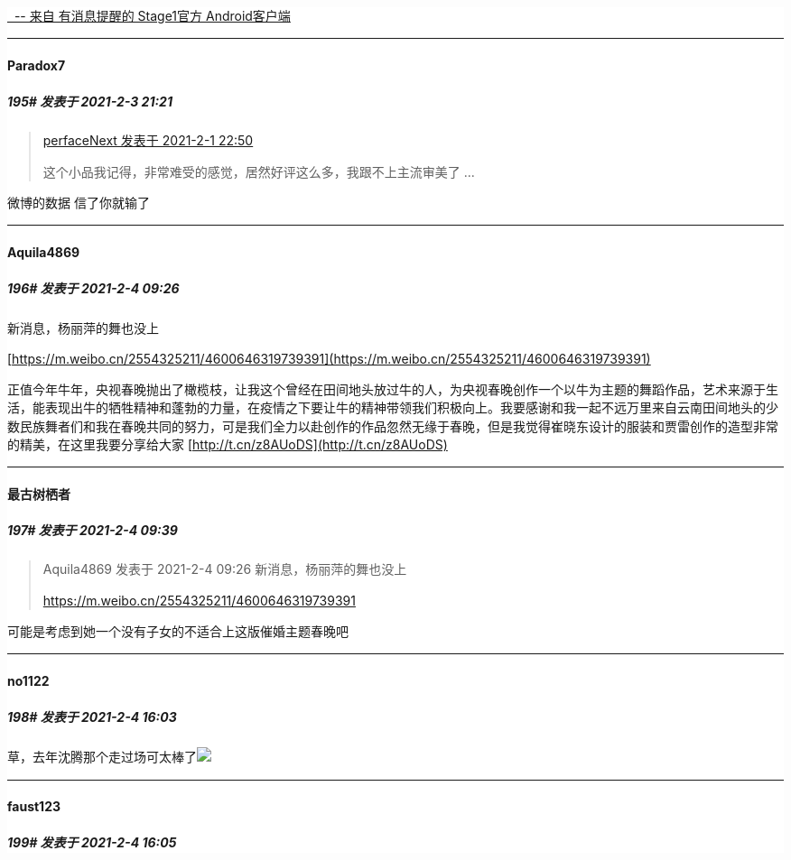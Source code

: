 [  -- 来自 有消息提醒的 Stage1官方 Android客户端](https://www.coolapk.com/apk/140634)


-----

####  Paradox7  
##### 195#       发表于 2021-2-3 21:21


<blockquote><a href="httphttps://bbs.saraba1st.com/2b/forum.php?mod=redirect&amp;goto=findpost&amp;pid=50211625&amp;ptid=1985792" target="_blank">perfaceNext 发表于 2021-2-1 22:50</a>

这个小品我记得，非常难受的感觉，居然好评这么多，我跟不上主流审美了 ...</blockquote>
微博的数据 信了你就输了


-----

####  Aquila4869  
##### 196#       发表于 2021-2-4 09:26


新消息，杨丽萍的舞也没上

[https://m.weibo.cn/2554325211/4600646319739391](https://m.weibo.cn/2554325211/4600646319739391)

正值今年牛年，央视春晚抛出了橄榄枝，让我这个曾经在田间地头放过牛的人，为央视春晚创作一个以牛为主题的舞蹈作品，艺术来源于生活，能表现出牛的牺牲精神和蓬勃的力量，在疫情之下要让牛的精神带领我们积极向上。我要感谢和我一起不远万里来自云南田间地头的少数民族舞者们和我在春晚共同的努力，可是我们全力以赴创作的作品忽然无缘于春晚，但是我觉得崔晓东设计的服装和贾雷创作的造型非常的精美，在这里我要分享给大家 [http://t.cn/z8AUoDS](http://t.cn/z8AUoDS)


-----

####  最古树栖者  
##### 197#       发表于 2021-2-4 09:39


<blockquote>Aquila4869 发表于 2021-2-4 09:26
新消息，杨丽萍的舞也没上


https://m.weibo.cn/2554325211/4600646319739391</blockquote>
可能是考虑到她一个没有子女的不适合上这版催婚主题春晚吧


-----

####  no1122  
##### 198#       发表于 2021-2-4 16:03


草，去年沈腾那个走过场可太棒了<img src="https://static.saraba1st.com/image/smiley/face2017/057.png" referrerpolicy="no-referrer">


-----

####  faust123  
##### 199#       发表于 2021-2-4 16:05
